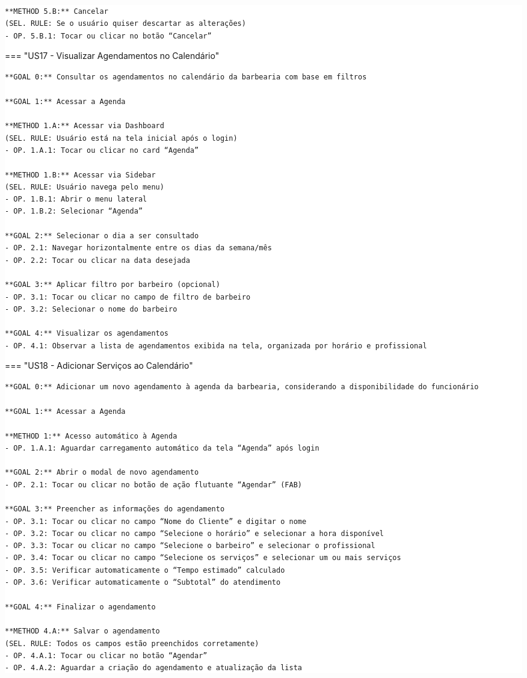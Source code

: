     **METHOD 5.B:** Cancelar  
    (SEL. RULE: Se o usuário quiser descartar as alterações)  
    - OP. 5.B.1: Tocar ou clicar no botão “Cancelar”


=== "US17 - Visualizar Agendamentos no Calendário"

    **GOAL 0:** Consultar os agendamentos no calendário da barbearia com base em filtros

    **GOAL 1:** Acessar a Agenda

    **METHOD 1.A:** Acessar via Dashboard  
    (SEL. RULE: Usuário está na tela inicial após o login)  
    - OP. 1.A.1: Tocar ou clicar no card “Agenda”

    **METHOD 1.B:** Acessar via Sidebar  
    (SEL. RULE: Usuário navega pelo menu)  
    - OP. 1.B.1: Abrir o menu lateral  
    - OP. 1.B.2: Selecionar “Agenda”

    **GOAL 2:** Selecionar o dia a ser consultado  
    - OP. 2.1: Navegar horizontalmente entre os dias da semana/mês  
    - OP. 2.2: Tocar ou clicar na data desejada

    **GOAL 3:** Aplicar filtro por barbeiro (opcional)  
    - OP. 3.1: Tocar ou clicar no campo de filtro de barbeiro  
    - OP. 3.2: Selecionar o nome do barbeiro

    **GOAL 4:** Visualizar os agendamentos  
    - OP. 4.1: Observar a lista de agendamentos exibida na tela, organizada por horário e profissional


=== "US18 - Adicionar Serviços ao Calendário"

    **GOAL 0:** Adicionar um novo agendamento à agenda da barbearia, considerando a disponibilidade do funcionário

    **GOAL 1:** Acessar a Agenda

    **METHOD 1:** Acesso automático à Agenda  
    - OP. 1.A.1: Aguardar carregamento automático da tela “Agenda” após login

    **GOAL 2:** Abrir o modal de novo agendamento  
    - OP. 2.1: Tocar ou clicar no botão de ação flutuante “Agendar” (FAB)

    **GOAL 3:** Preencher as informações do agendamento  
    - OP. 3.1: Tocar ou clicar no campo “Nome do Cliente” e digitar o nome  
    - OP. 3.2: Tocar ou clicar no campo “Selecione o horário” e selecionar a hora disponível  
    - OP. 3.3: Tocar ou clicar no campo “Selecione o barbeiro” e selecionar o profissional  
    - OP. 3.4: Tocar ou clicar no campo “Selecione os serviços” e selecionar um ou mais serviços  
    - OP. 3.5: Verificar automaticamente o “Tempo estimado” calculado  
    - OP. 3.6: Verificar automaticamente o “Subtotal” do atendimento

    **GOAL 4:** Finalizar o agendamento

    **METHOD 4.A:** Salvar o agendamento  
    (SEL. RULE: Todos os campos estão preenchidos corretamente)  
    - OP. 4.A.1: Tocar ou clicar no botão “Agendar”  
    - OP. 4.A.2: Aguardar a criação do agendamento e atualização da lista
